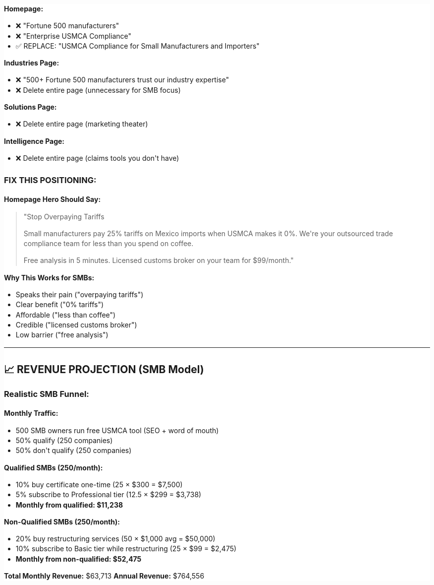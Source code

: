 **Homepage:**
- ❌ "Fortune 500 manufacturers"
- ❌ "Enterprise USMCA Compliance"
- ✅ REPLACE: "USMCA Compliance for Small Manufacturers and Importers"

**Industries Page:**
- ❌ "500+ Fortune 500 manufacturers trust our industry expertise"
- ❌ Delete entire page (unnecessary for SMB focus)

**Solutions Page:**
- ❌ Delete entire page (marketing theater)

**Intelligence Page:**
- ❌ Delete entire page (claims tools you don't have)

### FIX THIS POSITIONING:

**Homepage Hero Should Say:**
> "Stop Overpaying Tariffs
>
> Small manufacturers pay 25% tariffs on Mexico imports when USMCA makes it 0%.
> We're your outsourced trade compliance team for less than you spend on coffee.
>
> Free analysis in 5 minutes. Licensed customs broker on your team for $99/month."

**Why This Works for SMBs:**
- Speaks their pain ("overpaying tariffs")
- Clear benefit ("0% tariffs")
- Affordable ("less than coffee")
- Credible ("licensed customs broker")
- Low barrier ("free analysis")

---

## 📈 REVENUE PROJECTION (SMB Model)

### Realistic SMB Funnel:

**Monthly Traffic:**
- 500 SMB owners run free USMCA tool (SEO + word of mouth)
- 50% qualify (250 companies)
- 50% don't qualify (250 companies)

**Qualified SMBs (250/month):**
- 10% buy certificate one-time (25 × $300 = $7,500)
- 5% subscribe to Professional tier (12.5 × $299 = $3,738)
- **Monthly from qualified: $11,238**

**Non-Qualified SMBs (250/month):**
- 20% buy restructuring services (50 × $1,000 avg = $50,000)
- 10% subscribe to Basic tier while restructuring (25 × $99 = $2,475)
- **Monthly from non-qualified: $52,475**

**Total Monthly Revenue:** $63,713
**Annual Revenue:** $764,556
